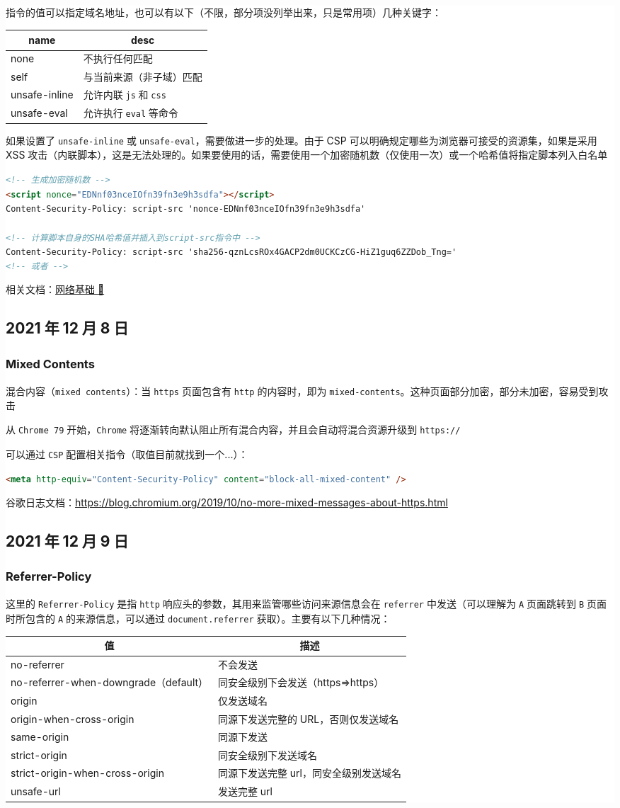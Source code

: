 指令的值可以指定域名地址，也可以有以下（不限，部分项没列举出来，只是常用项）几种关键字：

| name          | desc                     |
| ------------- | ------------------------ |
| none          | 不执行任何匹配           |
| self          | 与当前来源（非子域）匹配 |
| unsafe-inline | 允许内联 `js` 和 `css`   |
| unsafe-eval   | 允许执行 `eval` 等命令   |

如果设置了 `unsafe-inline` 或 `unsafe-eval`，需要做进一步的处理。由于 CSP 可以明确规定哪些为浏览器可接受的资源集，如果是采用 XSS 攻击（内联脚本），这是无法处理的。如果要使用的话，需要使用一个加密随机数（仅使用一次）或一个哈希值将指定脚本列入白名单

```html
<!-- 生成加密随机数 -->
<script nonce="EDNnf03nceIOfn39fn3e9h3sdfa"></script>
Content-Security-Policy: script-src 'nonce-EDNnf03nceIOfn39fn3e9h3sdfa'

<!-- 计算脚本自身的SHA哈希值并插入到script-src指令中 -->
Content-Security-Policy: script-src 'sha256-qznLcsROx4GACP2dm0UCKCzCG-HiZ1guq6ZZDob_Tng='
<!-- 或者 -->
```

相关文档：[网络基础 🚀](https://developers.google.com/web/fundamentals/security/csp?hl=zh-cn)



## 2021 年 12 月 8 日

### Mixed Contents

混合内容（`mixed contents`）：当 `https` 页面包含有 `http` 的内容时，即为 `mixed-contents`。这种页面部分加密，部分未加密，容易受到攻击

从 `Chrome 79` 开始，`Chrome` 将逐渐转向默认阻止所有混合内容，并且会自动将混合资源升级到 `https://`

可以通过 `CSP` 配置相关指令（取值目前就找到一个...）：

```html
<meta http-equiv="Content-Security-Policy" content="block-all-mixed-content" />
```

谷歌日志文档：<https://blog.chromium.org/2019/10/no-more-mixed-messages-about-https.html>

## 2021 年 12 月 9 日

### Referrer-Policy

这里的 `Referrer-Policy` 是指 `http` 响应头的参数，其用来监管哪些访问来源信息会在 `referrer` 中发送（可以理解为 `A` 页面跳转到 `B` 页面时所包含的 `A` 的来源信息，可以通过 `document.referrer` 获取）。主要有以下几种情况：

| 值                                    | 描述                                   |
| ------------------------------------- | -------------------------------------- |
| no-referrer                           | 不会发送                               |
| no-referrer-when-downgrade（default） | 同安全级别下会发送（https=>https）     |
| origin                                | 仅发送域名                             |
| origin-when-cross-origin              | 同源下发送完整的 URL，否则仅发送域名   |
| same-origin                           | 同源下发送                             |
| strict-origin                         | 同安全级别下发送域名                   |
| strict-origin-when-cross-origin       | 同源下发送完整 url，同安全级别发送域名 |
| unsafe-url                            | 发送完整 url                           |
